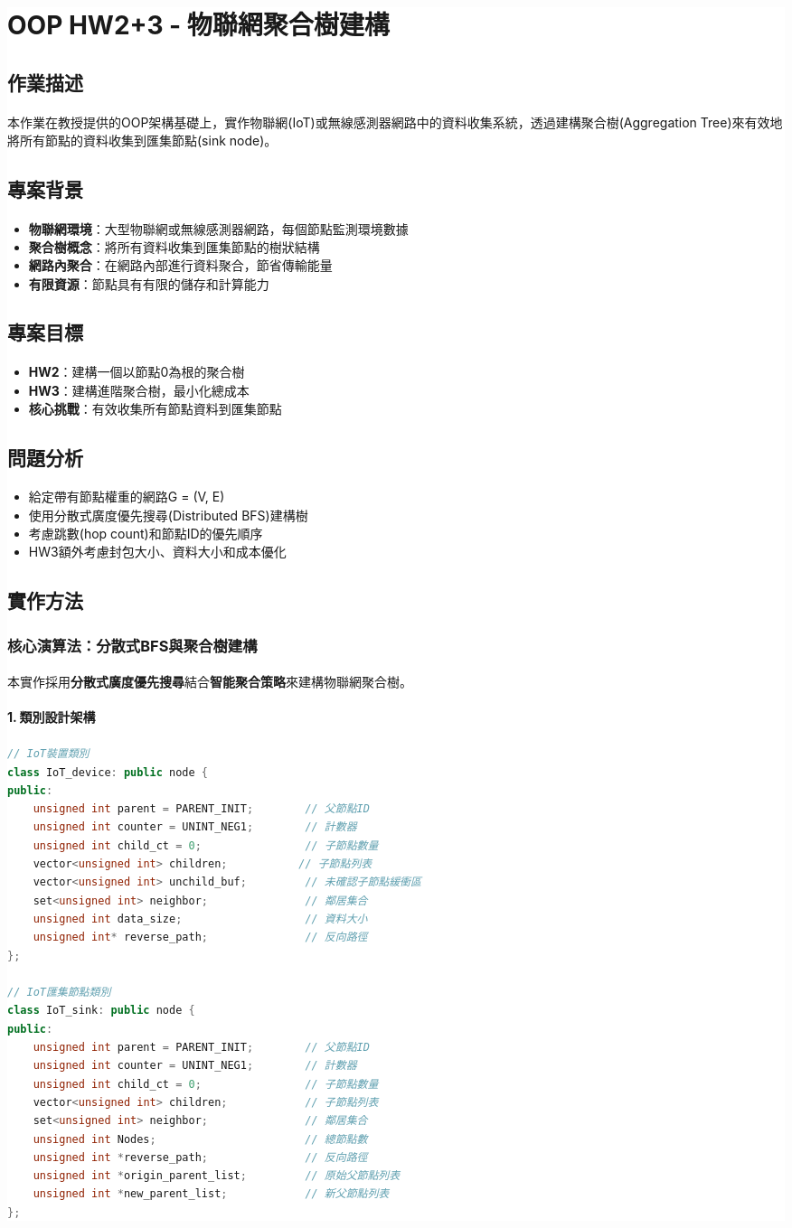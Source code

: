 # OOP HW2+3 - 物聯網聚合樹建構

## 作業描述
本作業在教授提供的OOP架構基礎上，實作物聯網(IoT)或無線感測器網路中的資料收集系統，透過建構聚合樹(Aggregation Tree)來有效地將所有節點的資料收集到匯集節點(sink node)。

## 專案背景
- **物聯網環境**：大型物聯網或無線感測器網路，每個節點監測環境數據
- **聚合樹概念**：將所有資料收集到匯集節點的樹狀結構
- **網路內聚合**：在網路內部進行資料聚合，節省傳輸能量
- **有限資源**：節點具有有限的儲存和計算能力

## 專案目標
- **HW2**：建構一個以節點0為根的聚合樹
- **HW3**：建構進階聚合樹，最小化總成本
- **核心挑戰**：有效收集所有節點資料到匯集節點

## 問題分析
- 給定帶有節點權重的網路G = (V, E)
- 使用分散式廣度優先搜尋(Distributed BFS)建構樹
- 考慮跳數(hop count)和節點ID的優先順序
- HW3額外考慮封包大小、資料大小和成本優化

## 實作方法

### 核心演算法：分散式BFS與聚合樹建構

本實作採用**分散式廣度優先搜尋**結合**智能聚合策略**來建構物聯網聚合樹。

#### 1. 類別設計架構
```cpp
// IoT裝置類別
class IoT_device: public node {
public:
    unsigned int parent = PARENT_INIT;        // 父節點ID
    unsigned int counter = UNINT_NEG1;        // 計數器
    unsigned int child_ct = 0;                // 子節點數量
    vector<unsigned int> children;           // 子節點列表
    vector<unsigned int> unchild_buf;         // 未確認子節點緩衝區
    set<unsigned int> neighbor;               // 鄰居集合
    unsigned int data_size;                   // 資料大小
    unsigned int* reverse_path;               // 反向路徑
};

// IoT匯集節點類別
class IoT_sink: public node {
public:
    unsigned int parent = PARENT_INIT;        // 父節點ID
    unsigned int counter = UNINT_NEG1;        // 計數器
    unsigned int child_ct = 0;                // 子節點數量
    vector<unsigned int> children;            // 子節點列表
    set<unsigned int> neighbor;               // 鄰居集合
    unsigned int Nodes;                       // 總節點數
    unsigned int *reverse_path;               // 反向路徑
    unsigned int *origin_parent_list;         // 原始父節點列表
    unsigned int *new_parent_list;            // 新父節點列表
};
```
